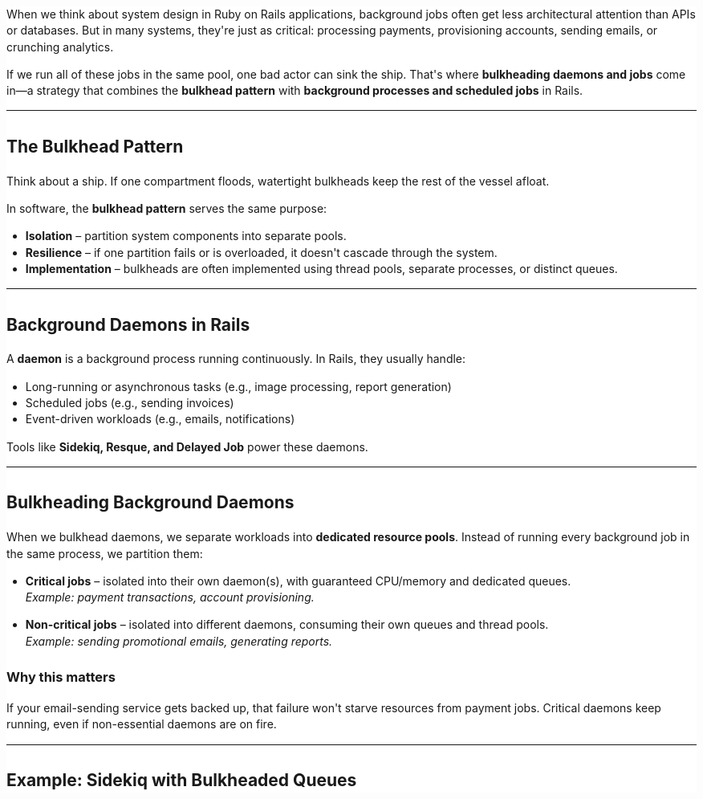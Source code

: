 When we think about system design in Ruby on Rails applications, background jobs often get less architectural attention than APIs or databases. But in many systems, they're just as critical: processing payments, provisioning accounts, sending emails, or crunching analytics.  

If we run all of these jobs in the same pool, one bad actor can sink the ship. That's where **bulkheading daemons and jobs** come in—a strategy that combines the **bulkhead pattern** with **background processes and scheduled jobs** in Rails.

---

## The Bulkhead Pattern  

Think about a ship. If one compartment floods, watertight bulkheads keep the rest of the vessel afloat.  

In software, the **bulkhead pattern** serves the same purpose:  
- **Isolation** – partition system components into separate pools.  
- **Resilience** – if one partition fails or is overloaded, it doesn't cascade through the system.  
- **Implementation** – bulkheads are often implemented using thread pools, separate processes, or distinct queues.  

---

## Background Daemons in Rails  

A **daemon** is a background process running continuously. In Rails, they usually handle:  
- Long-running or asynchronous tasks (e.g., image processing, report generation)  
- Scheduled jobs (e.g., sending invoices)  
- Event-driven workloads (e.g., emails, notifications)  

Tools like **Sidekiq, Resque, and Delayed Job** power these daemons.  

---

## Bulkheading Background Daemons  

When we bulkhead daemons, we separate workloads into **dedicated resource pools**. Instead of running every background job in the same process, we partition them:  

- **Critical jobs** – isolated into their own daemon(s), with guaranteed CPU/memory and dedicated queues.  
  *Example: payment transactions, account provisioning.*  

- **Non-critical jobs** – isolated into different daemons, consuming their own queues and thread pools.  
  *Example: sending promotional emails, generating reports.*  

### Why this matters  
If your email-sending service gets backed up, that failure won't starve resources from payment jobs. Critical daemons keep running, even if non-essential daemons are on fire.  

---

## Example: Sidekiq with Bulkheaded Queues  
